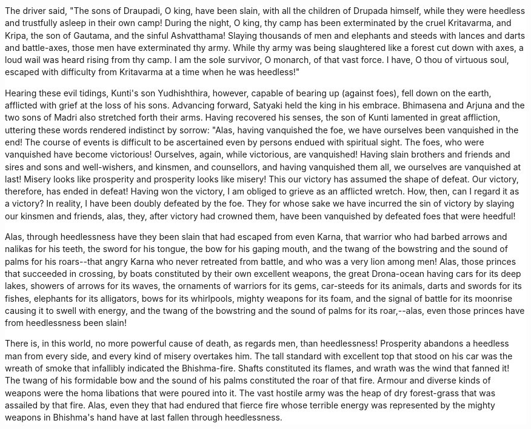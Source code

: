 The driver said, "The sons of Draupadi, O king, have been slain, with all
the children of Drupada himself, while they were heedless and trustfully
asleep in their own camp! During the night, O king, thy camp has been
exterminated by the cruel Kritavarma, and Kripa, the son of Gautama, and
the sinful Ashvatthama! Slaying thousands of men and elephants and steeds
with lances and darts and battle-axes, those men have exterminated thy
army. While thy army was being slaughtered like a forest cut down with
axes, a loud wail was heard rising from thy camp. I am the sole survivor,
O monarch, of that vast force. I have, O thou of virtuous soul, escaped
with difficulty from Kritavarma at a time when he was heedless!"

Hearing these evil tidings, Kunti's son Yudhishthira, however, capable of
bearing up (against foes), fell down on the earth, afflicted with grief
at the loss of his sons. Advancing forward, Satyaki held the king in his
embrace. Bhimasena and Arjuna and the two sons of Madri also stretched
forth their arms. Having recovered his senses, the son of Kunti lamented
in great affliction, uttering these words rendered indistinct by sorrow:
"Alas, having vanquished the foe, we have ourselves been vanquished in
the end! The course of events is difficult to be ascertained even by
persons endued with spiritual sight. The foes, who were vanquished have
become victorious! Ourselves, again, while victorious, are vanquished!
Having slain brothers and friends and sires and sons and well-wishers,
and kinsmen, and counsellors, and having vanquished them all, we
ourselves are vanquished at last! Misery looks like prosperity and
prosperity looks like misery! This our victory has assumed the shape of
defeat. Our victory, therefore, has ended in defeat! Having won the
victory, I am obliged to grieve as an afflicted wretch. How, then, can I
regard it as a victory? In reality, I have been doubly defeated by the
foe. They for whose sake we have incurred the sin of victory by slaying
our kinsmen and friends, alas, they, after victory had crowned them, have
been vanquished by defeated foes that were heedful!

Alas, through heedlessness have they been slain that had escaped from
even Karna, that warrior who had barbed arrows and nalikas for his teeth,
the sword for his tongue, the bow for his gaping mouth, and the twang of
the bowstring and the sound of palms for his roars--that angry Karna who
never retreated from battle, and who was a very lion among men! Alas,
those princes that succeeded in crossing, by boats constituted by their
own excellent weapons, the great Drona-ocean having cars for its deep
lakes, showers of arrows for its waves, the ornaments of warriors for its
gems, car-steeds for its animals, darts and swords for its fishes,
elephants for its alligators, bows for its whirlpools, mighty weapons for
its foam, and the signal of battle for its moonrise causing it to swell
with energy, and the twang of the bowstring and the sound of palms for
its roar,--alas, even those princes have from heedlessness been slain!

There is, in this world, no more powerful cause of death, as regards men,
than heedlessness! Prosperity abandons a heedless man from every side,
and every kind of misery overtakes him. The tall standard with excellent
top that stood on his car was the wreath of smoke that infallibly
indicated the Bhishma-fire. Shafts constituted its flames, and wrath was
the wind that fanned it! The twang of his formidable bow and the sound of
his palms constituted the roar of that fire. Armour and diverse kinds of
weapons were the homa libations that were poured into it. The vast
hostile army was the heap of dry forest-grass that was assailed by that
fire. Alas, even they that had endured that fierce fire whose terrible
energy was represented by the mighty weapons in Bhishma's hand have at
last fallen through heedlessness.
